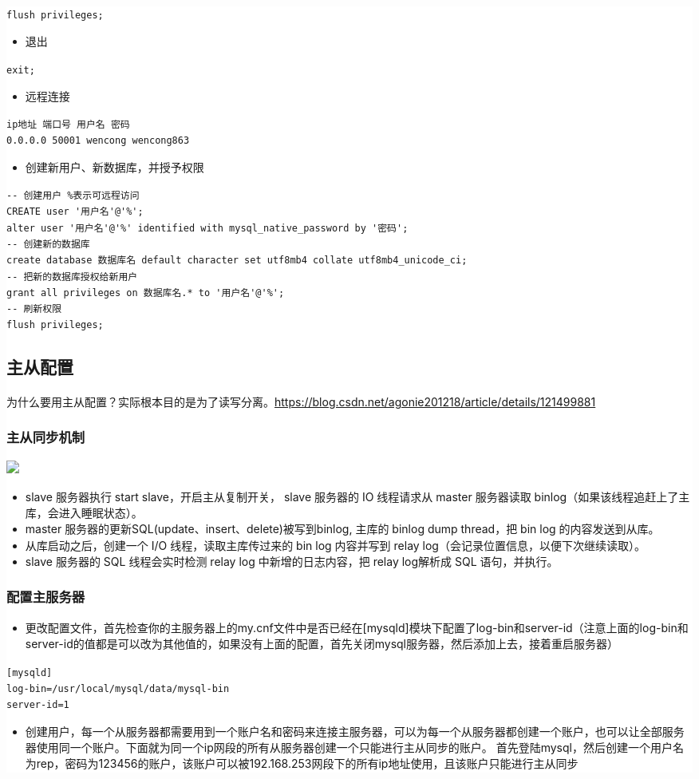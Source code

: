 ```linux
flush privileges;
```

- 退出

```linux
exit;
```

- 远程连接

```linux
ip地址 端口号 用户名 密码
0.0.0.0 50001 wencong wencong863
```

- 创建新用户、新数据库，并授予权限

```linux
-- 创建用户 %表示可远程访问
CREATE user '用户名'@'%'; 
alter user '用户名'@'%' identified with mysql_native_password by '密码'; 
-- 创建新的数据库
create database 数据库名 default character set utf8mb4 collate utf8mb4_unicode_ci;
-- 把新的数据库授权给新用户
grant all privileges on 数据库名.* to '用户名'@'%';
-- 刷新权限
flush privileges; 
```

## 主从配置

为什么要用主从配置？实际根本目的是为了读写分离。https://blog.csdn.net/agonie201218/article/details/121499881

### 主从同步机制

![](https://img-blog.csdnimg.cn/img_convert/168c460e3d035ddf8169196afbca6536.png)

- slave 服务器执行 start slave，开启主从复制开关， slave 服务器的 IO 线程请求从 master 服务器读取 binlog（如果该线程追赶上了主库，会进入睡眠状态）。
- master 服务器的更新SQL(update、insert、delete)被写到binlog, 主库的 binlog dump thread，把 bin log 的内容发送到从库。
- 从库启动之后，创建一个 I/O 线程，读取主库传过来的 bin log 内容并写到 relay log（会记录位置信息，以便下次继续读取）。
- slave 服务器的 SQL 线程会实时检测 relay log 中新增的日志内容，把 relay log解析成 SQL 语句，并执行。

### 配置主服务器

- 更改配置文件，首先检查你的主服务器上的my.cnf文件中是否已经在[mysqld]模块下配置了log-bin和server-id（注意上面的log-bin和server-id的值都是可以改为其他值的，如果没有上面的配置，首先关闭mysql服务器，然后添加上去，接着重启服务器）

```linux
[mysqld]
log-bin=/usr/local/mysql/data/mysql-bin
server-id=1
```

- 创建用户，每一个从服务器都需要用到一个账户名和密码来连接主服务器，可以为每一个从服务器都创建一个账户，也可以让全部服务器使用同一个账户。下面就为同一个ip网段的所有从服务器创建一个只能进行主从同步的账户。
	首先登陆mysql，然后创建一个用户名为rep，密码为123456的账户，该账户可以被192.168.253网段下的所有ip地址使用，且该账户只能进行主从同步
